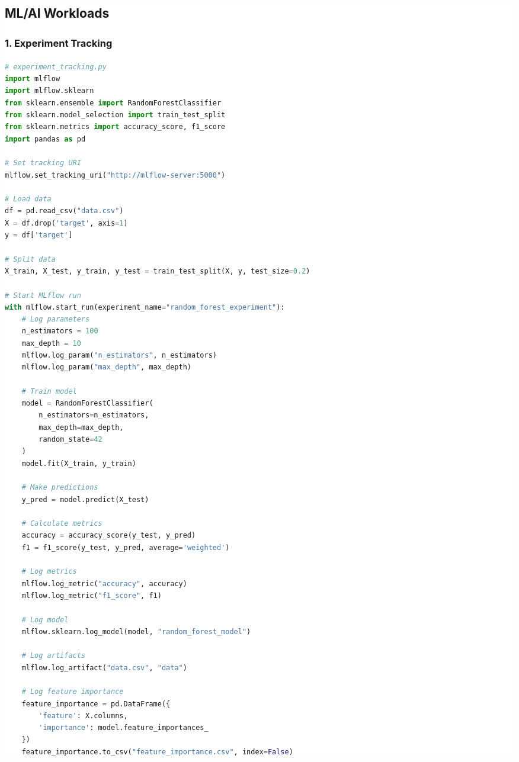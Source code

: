 ## ML/AI Workloads

### 1. Experiment Tracking
```python
# experiment_tracking.py
import mlflow
import mlflow.sklearn
from sklearn.ensemble import RandomForestClassifier
from sklearn.model_selection import train_test_split
from sklearn.metrics import accuracy_score, f1_score
import pandas as pd

# Set tracking URI
mlflow.set_tracking_uri("http://mlflow-server:5000")

# Load data
df = pd.read_csv("data.csv")
X = df.drop('target', axis=1)
y = df['target']

# Split data
X_train, X_test, y_train, y_test = train_test_split(X, y, test_size=0.2)

# Start MLflow run
with mlflow.start_run(experiment_name="random_forest_experiment"):
    # Log parameters
    n_estimators = 100
    max_depth = 10
    mlflow.log_param("n_estimators", n_estimators)
    mlflow.log_param("max_depth", max_depth)
    
    # Train model
    model = RandomForestClassifier(
        n_estimators=n_estimators,
        max_depth=max_depth,
        random_state=42
    )
    model.fit(X_train, y_train)
    
    # Make predictions
    y_pred = model.predict(X_test)
    
    # Calculate metrics
    accuracy = accuracy_score(y_test, y_pred)
    f1 = f1_score(y_test, y_pred, average='weighted')
    
    # Log metrics
    mlflow.log_metric("accuracy", accuracy)
    mlflow.log_metric("f1_score", f1)
    
    # Log model
    mlflow.sklearn.log_model(model, "random_forest_model")
    
    # Log artifacts
    mlflow.log_artifact("data.csv", "data")
    
    # Log feature importance
    feature_importance = pd.DataFrame({
        'feature': X.columns,
        'importance': model.feature_importances_
    })
    feature_importance.to_csv("feature_importance.csv", index=False)
```
